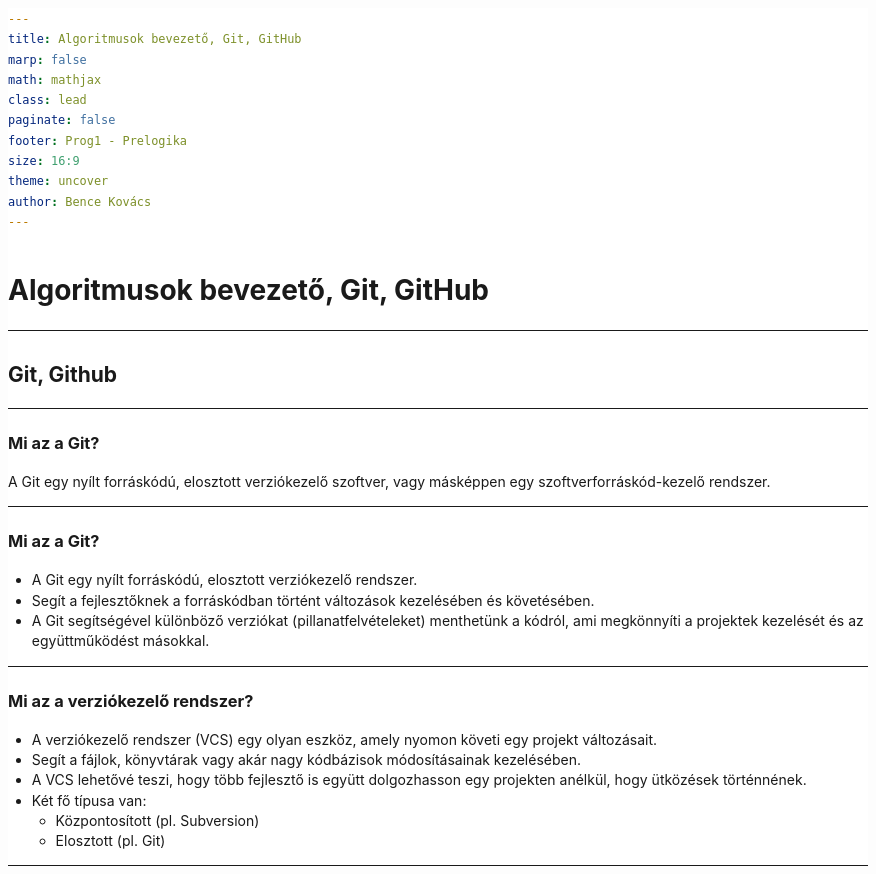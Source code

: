 ```yaml
---
title: Algoritmusok bevezető, Git, GitHub
marp: false
math: mathjax
class: lead
paginate: false
footer: Prog1 - Prelogika
size: 16:9
theme: uncover
author: Bence Kovács
---
```


# Algoritmusok bevezető, Git, GitHub

---

## Git, Github

---

### Mi az a Git?

A Git egy nyílt forráskódú, elosztott verziókezelő
szoftver, vagy másképpen egy szoftverforráskód-kezelő
rendszer.

---

### Mi az a Git?

- A Git egy nyílt forráskódú, elosztott verziókezelő rendszer.
- Segít a fejlesztőknek a forráskódban történt változások kezelésében és követésében.
- A Git segítségével különböző verziókat (pillanatfelvételeket) menthetünk a kódról, ami megkönnyíti a projektek kezelését és az együttműködést másokkal.

---

### Mi az a verziókezelő rendszer?

- A verziókezelő rendszer (VCS) egy olyan eszköz, amely nyomon követi egy projekt változásait.
- Segít a fájlok, könyvtárak vagy akár nagy kódbázisok módosításainak kezelésében.
- A VCS lehetővé teszi, hogy több fejlesztő is együtt dolgozhasson egy projekten anélkül, hogy ütközések történnének.
- Két fő típusa van:
  - Központosított (pl. Subversion)
  - Elosztott (pl. Git)

---

